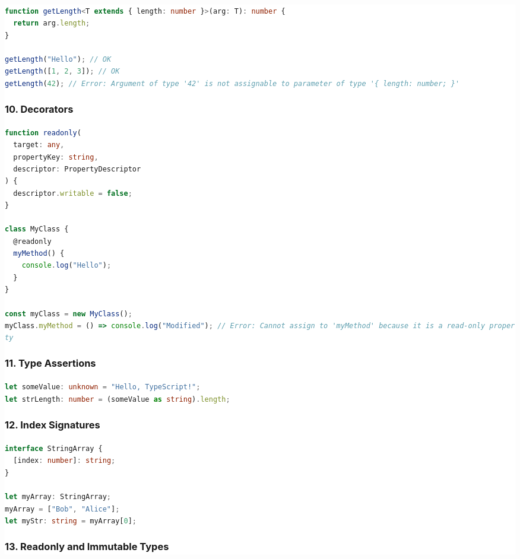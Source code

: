 ```typescript
function getLength<T extends { length: number }>(arg: T): number {
  return arg.length;
}

getLength("Hello"); // OK
getLength([1, 2, 3]); // OK
getLength(42); // Error: Argument of type '42' is not assignable to parameter of type '{ length: number; }'
```

### 10. **Decorators**

```typescript
function readonly(
  target: any,
  propertyKey: string,
  descriptor: PropertyDescriptor
) {
  descriptor.writable = false;
}

class MyClass {
  @readonly
  myMethod() {
    console.log("Hello");
  }
}

const myClass = new MyClass();
myClass.myMethod = () => console.log("Modified"); // Error: Cannot assign to 'myMethod' because it is a read-only property
```

### 11. **Type Assertions**

```typescript
let someValue: unknown = "Hello, TypeScript!";
let strLength: number = (someValue as string).length;
```

### 12. **Index Signatures**

```typescript
interface StringArray {
  [index: number]: string;
}

let myArray: StringArray;
myArray = ["Bob", "Alice"];
let myStr: string = myArray[0];
```

### 13. **Readonly and Immutable Types**
